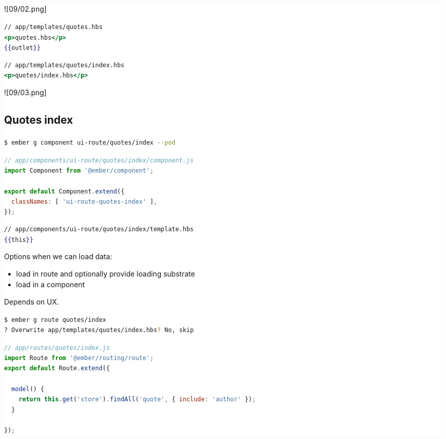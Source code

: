 ![09/02.png]

``` hbs
// app/templates/quotes.hbs
<p>quotes.hbs</p>
{{outlet}}
```

``` hbs
// app/templates/quotes/index.hbs
<p>quotes/index.hbs</p>
```

![09/03.png]

## Quotes index

``` bash
$ ember g component ui-route/quotes/index --pod
```

``` js
// app/components/ui-route/quotes/index/component.js
import Component from '@ember/component';

export default Component.extend({
  classNames: [ 'ui-route-quotes-index' ],
});
```

``` hbs
// app/components/ui-route/quotes/index/template.hbs
{{this}}
```

Options when we can load data:

* load in route and optionally provide loading substrate
* load in a component

Depends on UX.

``` bash
$ ember g route quotes/index
? Overwrite app/templates/quotes/index.hbs? No, skip
```

``` js
// app/routes/quotes/index.js
import Route from '@ember/routing/route';
export default Route.extend({

  model() {
    return this.get('store').findAll('quote', { include: 'author' });
  }

});
```
